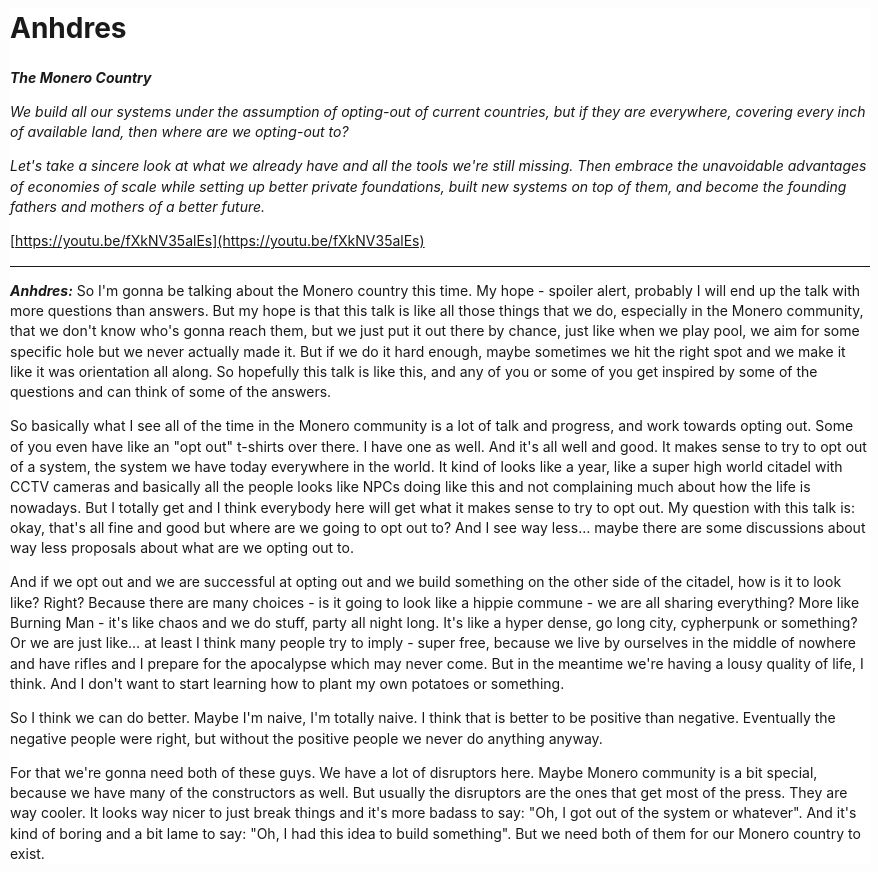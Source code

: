 # Anhdres

_**The Monero Country**_

_We build all our systems under the assumption of opting-out of current countries, but if they are everywhere, covering every inch of available land, then where are we opting-out to?_

_Let's take a sincere look at what we already have and all the tools we're still missing. Then embrace the unavoidable advantages of economies of scale while setting up better private foundations, built new systems on top of them, and become the founding fathers and mothers of a better future._

[https://youtu.be/fXkNV35alEs](https://youtu.be/fXkNV35alEs)

---

_**Anhdres:**_ So I'm gonna be talking about the Monero country this time. My hope - spoiler alert, probably I will end up the talk with more questions than answers. But my hope is that this talk is like all those things that we do, especially in the Monero community, that we don't know who's gonna reach them, but we just put it out there by chance, just like when we play pool, we aim for some specific hole but we never actually made it. But if we do it hard enough, maybe sometimes we hit the right spot and we make it like it was orientation all along. So hopefully this talk is like this, and any of you or some of you get inspired by some of the questions and can think of some of the answers.

So basically what I see all of the time in the Monero community is a lot of talk and progress, and work towards opting out. Some of you even have like an "opt out" t-shirts over there. I have one as well. And it's all well and good. It makes sense to try to opt out of a system, the system we have today everywhere in the world. It kind of looks like a year, like a super high world citadel with CCTV cameras and basically all the people looks like NPCs doing like this and not complaining much about how the life is nowadays. But I totally get and I think everybody here will get what it makes sense to try to opt out. My question with this talk is: okay, that's all fine and good but where are we going to opt out to? And I see way less… maybe there are some discussions about way less proposals about what are we opting out to.

And if we opt out and we are successful at opting out and we build something on the other side of the citadel, how is it to look like? Right? Because there are many choices - is it going to look like a hippie commune - we are all sharing everything? More like Burning Man - it's like chaos and we do stuff, party all night long. It's like a hyper dense, go long city, cypherpunk or something? Or we are just like… at least I think many people try to imply - super free, because we live by ourselves in the middle of nowhere and have rifles and I prepare for the apocalypse which may never come. But in the meantime we're having a lousy quality of life, I think. And I don't want to start learning how to plant my own potatoes or something.

So I think we can do better. Maybe I'm naive, I'm totally naive. I think that is better to be positive than negative. Eventually the negative people were right, but without the positive people we never do anything anyway.

For that we're gonna need both of these guys. We have a lot of disruptors here. Maybe Monero community is a bit special, because we have many of the constructors as well. But usually the disruptors are the ones that get most of the press. They are way cooler. It looks way nicer to just break things and it's more badass to say: "Oh, I got out of the system or whatever". And it's kind of boring and a bit lame to say: "Oh, I had this idea to build something". But we need both of them for our Monero country to exist.
